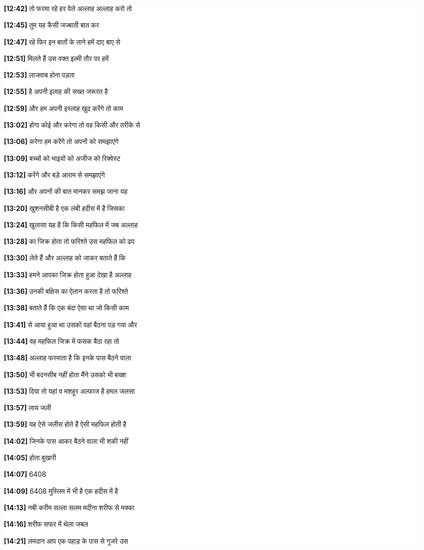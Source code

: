 **[12:42]** तो फरमा रहे हर वेले अल्लाह अल्लाह करो तो

**[12:45]** तुम यह कैसी जज्बाती बात कर

**[12:47]** रहे फिर इन बातों के ताने हमें दाए बाए से

**[12:51]** मिलते हैं उस वक्त इल्मी तौर पर हमें

**[12:53]** लाजवाब होना पड़ता

**[12:55]** है अपनी इलाह की सख्त जरूरत है

**[12:59]** और हम अपनी इस्लाह खुद करेंगे तो काम

**[13:02]** होगा कोई और करेगा तो वह किसी और तरीके से

**[13:06]** करेगा हम करेंगे तो अपनों को समझाएंगे

**[13:09]** बच्चों को भाइयों को अजीज को रिक्वेस्ट

**[13:12]** करेंगे और बड़े आराम से समझाएंगे

**[13:16]** और अपनों की बात मानकर समझ जाना यह

**[13:20]** खुशनसीबी है एक लंबी हदीस में है जिसका

**[13:24]** खुलासा यह है कि किसी महफिल में जब अल्लाह

**[13:28]** का जिक्र होता तो फरिश्ते उस महफिल को ढप

**[13:30]** लेते हैं और अल्लाह को जाकर बताते हैं कि

**[13:33]** हमने आपका जिक्र होता हुआ देखा है अल्लाह

**[13:36]** उनकी बक्षिस का ऐलान करता है तो फरिश्ते

**[13:38]** बताते हैं कि एक बंदा ऐसा था जो किसी काम

**[13:41]** से आया हुआ था उसको वहां बैठना पड़ गया और

**[13:44]** वह महफिल जिक्र में फसक बैठा रहा तो

**[13:48]** अल्लाह फरमाता है कि इनके पास बैठने वाला

**[13:50]** भी बदनसीब नहीं होता मैंने उसको भी बख्श

**[13:53]** दिया तो यहां व मशहूर अल्फाज है हमल जलसा

**[13:57]** लाय जली

**[13:59]** यह ऐसे जलीस होते हैं ऐसी महफिल होती है

**[14:02]** जिनके पास आकर बैठने वाला भी शकी नहीं

**[14:05]** होता बुखारी

**[14:07]** 6408

**[14:09]** 6408 मुस्लिम में भी है एक हदीस में है

**[14:13]** नबी करीम सल्ला सलम मदीना शरीफ से मक्का

**[14:16]** शरीफ सफर में थेला जबल

**[14:21]** लमदान आप एक पहाड़ के पास से गुजरे उस
